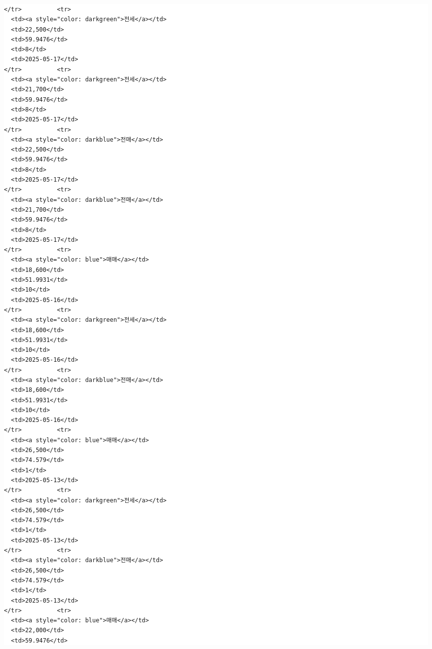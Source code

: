     </tr>          <tr>
      <td><a style="color: darkgreen">전세</a></td>
      <td>22,500</td>
      <td>59.9476</td>
      <td>8</td>
      <td>2025-05-17</td>
    </tr>          <tr>
      <td><a style="color: darkgreen">전세</a></td>
      <td>21,700</td>
      <td>59.9476</td>
      <td>8</td>
      <td>2025-05-17</td>
    </tr>          <tr>
      <td><a style="color: darkblue">전매</a></td>
      <td>22,500</td>
      <td>59.9476</td>
      <td>8</td>
      <td>2025-05-17</td>
    </tr>          <tr>
      <td><a style="color: darkblue">전매</a></td>
      <td>21,700</td>
      <td>59.9476</td>
      <td>8</td>
      <td>2025-05-17</td>
    </tr>          <tr>
      <td><a style="color: blue">매매</a></td>
      <td>18,600</td>
      <td>51.9931</td>
      <td>10</td>
      <td>2025-05-16</td>
    </tr>          <tr>
      <td><a style="color: darkgreen">전세</a></td>
      <td>18,600</td>
      <td>51.9931</td>
      <td>10</td>
      <td>2025-05-16</td>
    </tr>          <tr>
      <td><a style="color: darkblue">전매</a></td>
      <td>18,600</td>
      <td>51.9931</td>
      <td>10</td>
      <td>2025-05-16</td>
    </tr>          <tr>
      <td><a style="color: blue">매매</a></td>
      <td>26,500</td>
      <td>74.579</td>
      <td>1</td>
      <td>2025-05-13</td>
    </tr>          <tr>
      <td><a style="color: darkgreen">전세</a></td>
      <td>26,500</td>
      <td>74.579</td>
      <td>1</td>
      <td>2025-05-13</td>
    </tr>          <tr>
      <td><a style="color: darkblue">전매</a></td>
      <td>26,500</td>
      <td>74.579</td>
      <td>1</td>
      <td>2025-05-13</td>
    </tr>          <tr>
      <td><a style="color: blue">매매</a></td>
      <td>22,000</td>
      <td>59.9476</td>